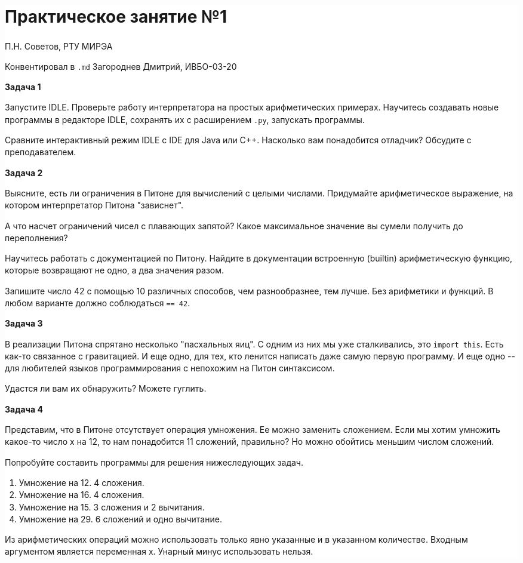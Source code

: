 # Практическое занятие №1

П.Н. Советов, РТУ МИРЭА

Конвентировал в `.md` Загороднев Дмитрий, ИВБО-03-20

**Задача 1**

Запустите IDLE. Проверьте работу интерпретатора на простых
арифметических примерах. Научитесь создавать новые программы в редакторе
IDLE, сохранять их с расширением `.py`, запускать программы.

Сравните интерактивный режим IDLE с IDE для Java или C++. Насколько вам
понадобится отладчик? Обсудите с преподавателем.

**Задача 2**

Выясните, есть ли ограничения в Питоне для вычислений с целыми числами.
Придумайте арифметическое выражение, на котором интерпретатор Питона
\"зависнет\".

А что насчет ограничений чисел с плавающих запятой? Какое максимальное
значение вы сумели получить до переполнения?

Научитесь работать с документацией по Питону. Найдите в документации
встроенную (builtin) арифметическую функцию, которые возвращают не одно,
а два значения разом.

Запишите число 42 с помощью 10 различных способов, чем разнообразнее,
тем лучше. Без арифметики и функций. В любом варианте должно соблюдаться
`== 42`.

**Задача 3**

В реализации Питона спрятано несколько \"пасхальных яиц\". С одним из
них мы уже сталкивались, это `import this`. Есть как-то связанное с
гравитацией. И еще одно, для тех, кто ленится написать даже самую первую
программу. И еще одно \-- для любителей языков программирования с
непохожим на Питон синтаксисом.

Удастся ли вам их обнаружить? Можете гуглить.

**Задача 4**

Представим, что в Питоне отсутствует операция умножения. Ее можно
заменить сложением. Если мы хотим умножить какое-то число x на 12, то
нам понадобится 11 сложений, правильно? Но можно обойтись меньшим числом
сложений.

Попробуйте составить программы для решения нижеследующих задач.

1.  Умножение на 12. 4 сложения.
2.  Умножение на 16. 4 сложения.
3.  Умножение на 15. 3 сложения и 2 вычитания.
4.  Умножение на 29. 6 сложений и одно вычитание.

Из арифметических операций можно использовать только явно указанные и в
указанном количестве. Входным аргументом является переменная x. Унарный
минус использовать нельзя.
